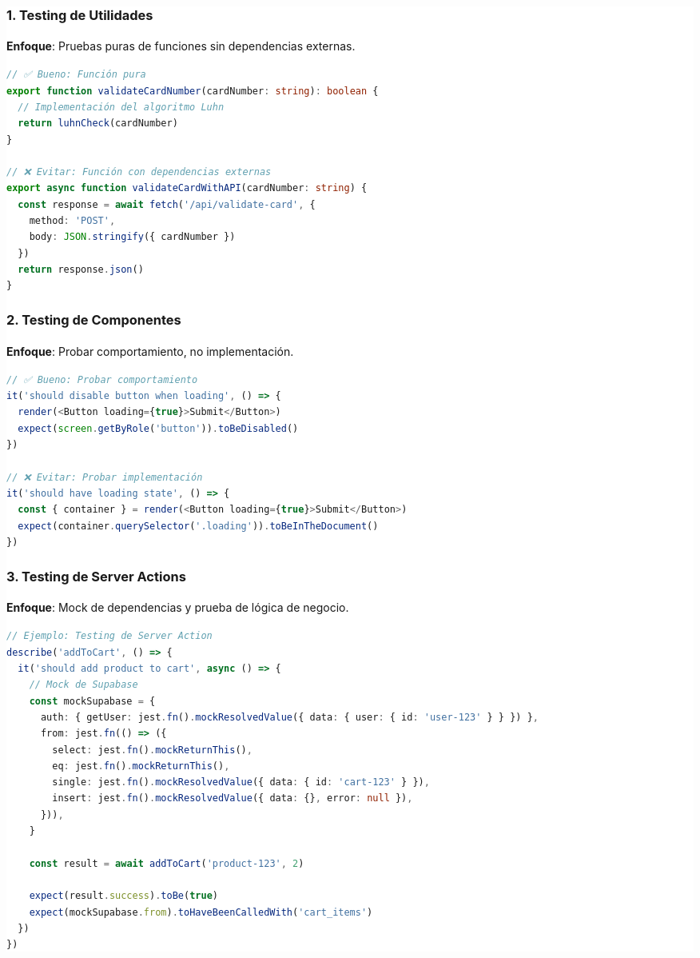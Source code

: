### 1. Testing de Utilidades

**Enfoque**: Pruebas puras de funciones sin dependencias externas.

```typescript
// ✅ Bueno: Función pura
export function validateCardNumber(cardNumber: string): boolean {
  // Implementación del algoritmo Luhn
  return luhnCheck(cardNumber)
}

// ❌ Evitar: Función con dependencias externas
export async function validateCardWithAPI(cardNumber: string) {
  const response = await fetch('/api/validate-card', {
    method: 'POST',
    body: JSON.stringify({ cardNumber })
  })
  return response.json()
}
```

### 2. Testing de Componentes

**Enfoque**: Probar comportamiento, no implementación.

```typescript
// ✅ Bueno: Probar comportamiento
it('should disable button when loading', () => {
  render(<Button loading={true}>Submit</Button>)
  expect(screen.getByRole('button')).toBeDisabled()
})

// ❌ Evitar: Probar implementación
it('should have loading state', () => {
  const { container } = render(<Button loading={true}>Submit</Button>)
  expect(container.querySelector('.loading')).toBeInTheDocument()
})
```

### 3. Testing de Server Actions

**Enfoque**: Mock de dependencias y prueba de lógica de negocio.

```typescript
// Ejemplo: Testing de Server Action
describe('addToCart', () => {
  it('should add product to cart', async () => {
    // Mock de Supabase
    const mockSupabase = {
      auth: { getUser: jest.fn().mockResolvedValue({ data: { user: { id: 'user-123' } } }) },
      from: jest.fn(() => ({
        select: jest.fn().mockReturnThis(),
        eq: jest.fn().mockReturnThis(),
        single: jest.fn().mockResolvedValue({ data: { id: 'cart-123' } }),
        insert: jest.fn().mockResolvedValue({ data: {}, error: null }),
      })),
    }

    const result = await addToCart('product-123', 2)
    
    expect(result.success).toBe(true)
    expect(mockSupabase.from).toHaveBeenCalledWith('cart_items')
  })
})
```
